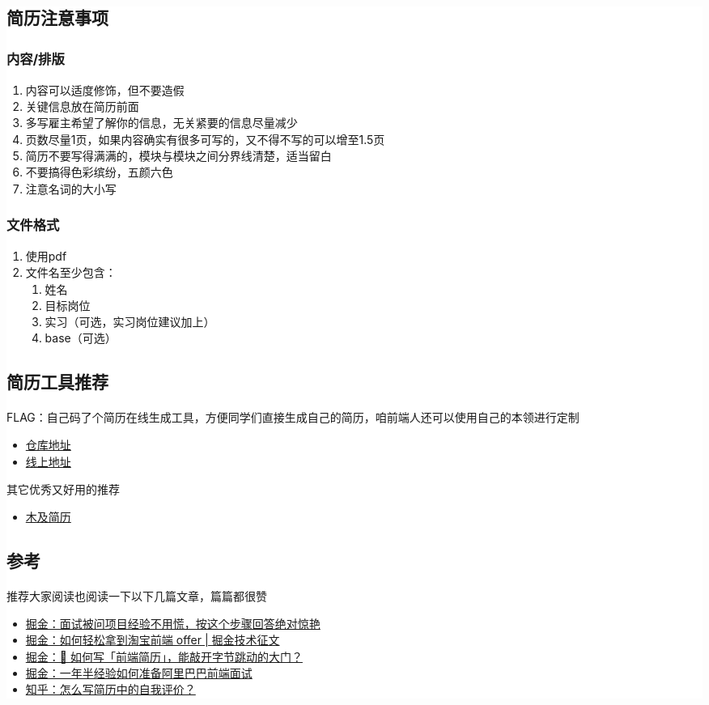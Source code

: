 ## 简历注意事项
### 内容/排版
1. 内容可以适度修饰，但不要造假
2. 关键信息放在简历前面
3. 多写雇主希望了解你的信息，无关紧要的信息尽量减少
4. 页数尽量1页，如果内容确实有很多可写的，又不得不写的可以增至1.5页
5. 简历不要写得满满的，模块与模块之间分界线清楚，适当留白
6. 不要搞得色彩缤纷，五颜六色
7. 注意名词的大小写

### 文件格式
1. 使用pdf
2. 文件名至少包含：
   1. 姓名
   2. 目标岗位
   3. 实习（可选，实习岗位建议加上）
   4. base（可选）

## 简历工具推荐
FLAG：自己码了个简历在线生成工具，方便同学们直接生成自己的简历，咱前端人还可以使用自己的本领进行定制
* [仓库地址](https://github.com/ATQQ/resume)
* [线上地址](https://resume.sugarat.top)

其它优秀又好用的推荐
* [木及简历](https://www.mujicv.com/)

## 参考
推荐大家阅读也阅读一下以下几篇文章，篇篇都很赞

* [掘金：面试被问项目经验不用慌，按这个步骤回答绝对惊艳](https://juejin.cn/post/6844904102795706375)
* [掘金：如何轻松拿到淘宝前端 offer | 掘金技术征文](https://juejin.cn/post/6844903688297775112)
* [掘金：📝 如何写「前端简历」，能敲开字节跳动的大门？](https://juejin.cn/post/6921890174842454023)
* [掘金：一年半经验如何准备阿里巴巴前端面试](https://juejin.cn/post/6844904072345026574)
* [知乎：怎么写简历中的自我评价？](https://www.zhihu.com/question/20632491)

<comment/>
<tongji/>